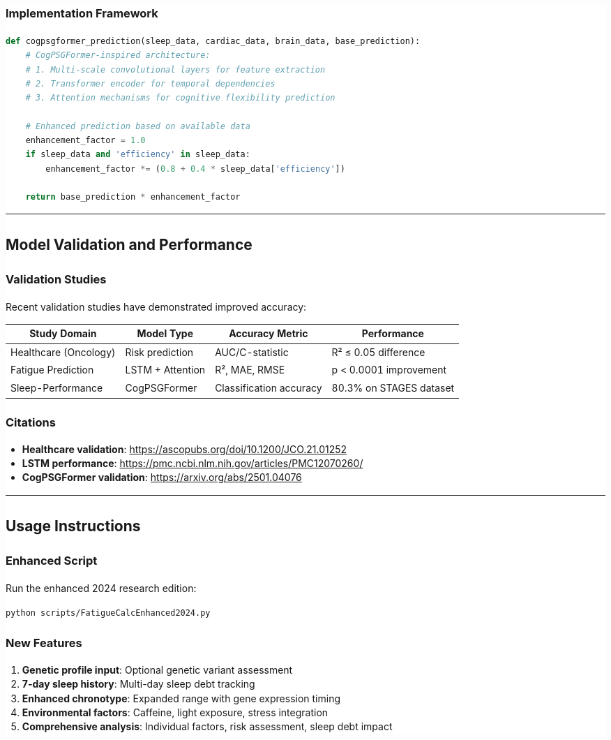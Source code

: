 ### Implementation Framework
```python
def cogpsgformer_prediction(sleep_data, cardiac_data, brain_data, base_prediction):
    # CogPSGFormer-inspired architecture:
    # 1. Multi-scale convolutional layers for feature extraction
    # 2. Transformer encoder for temporal dependencies
    # 3. Attention mechanisms for cognitive flexibility prediction
    
    # Enhanced prediction based on available data
    enhancement_factor = 1.0
    if sleep_data and 'efficiency' in sleep_data:
        enhancement_factor *= (0.8 + 0.4 * sleep_data['efficiency'])
    
    return base_prediction * enhancement_factor
```

---

## Model Validation and Performance

### Validation Studies
Recent validation studies have demonstrated improved accuracy:

| Study Domain | Model Type | Accuracy Metric | Performance |
|-------------|------------|----------------|-------------|
| Healthcare (Oncology) | Risk prediction | AUC/C-statistic | R² ≤ 0.05 difference |
| Fatigue Prediction | LSTM + Attention | R², MAE, RMSE | p < 0.0001 improvement |
| Sleep-Performance | CogPSGFormer | Classification accuracy | 80.3% on STAGES dataset |

### Citations
- **Healthcare validation**: https://ascopubs.org/doi/10.1200/JCO.21.01252
- **LSTM performance**: https://pmc.ncbi.nlm.nih.gov/articles/PMC12070260/
- **CogPSGFormer validation**: https://arxiv.org/abs/2501.04076

---

## Usage Instructions

### Enhanced Script
Run the enhanced 2024 research edition:
```bash
python scripts/FatigueCalcEnhanced2024.py
```

### New Features
1. **Genetic profile input**: Optional genetic variant assessment
2. **7-day sleep history**: Multi-day sleep debt tracking
3. **Enhanced chronotype**: Expanded range with gene expression timing
4. **Environmental factors**: Caffeine, light exposure, stress integration
5. **Comprehensive analysis**: Individual factors, risk assessment, sleep debt impact
